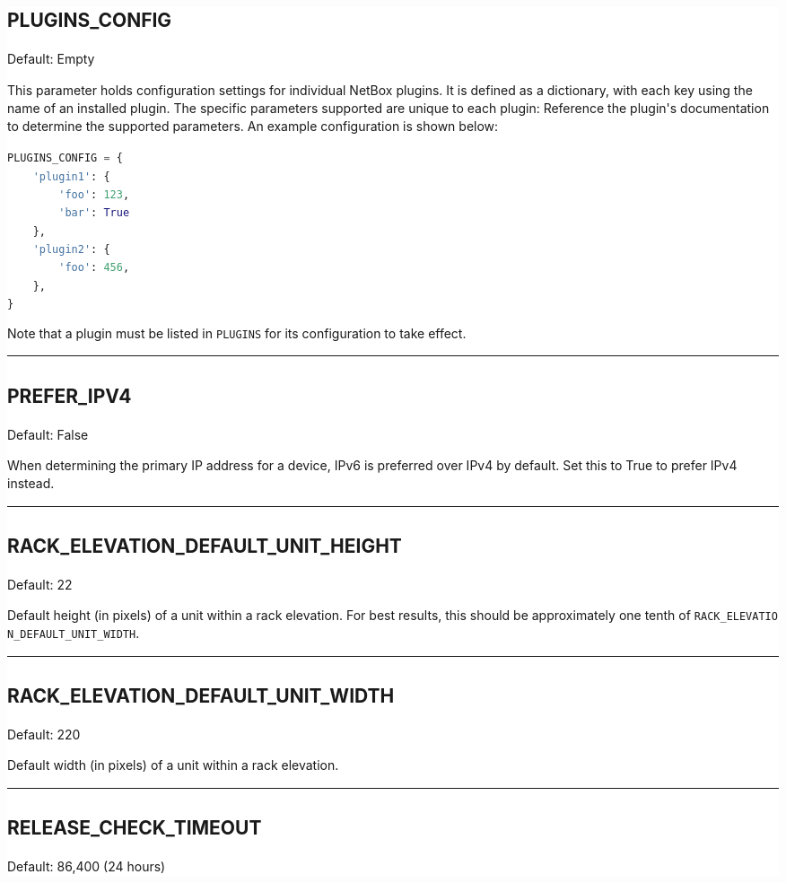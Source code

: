 ## PLUGINS_CONFIG

Default: Empty

This parameter holds configuration settings for individual NetBox plugins. It is defined as a dictionary, with each key using the name of an installed plugin. The specific parameters supported are unique to each plugin: Reference the plugin's documentation to determine the supported parameters. An example configuration is shown below:

```python
PLUGINS_CONFIG = {
    'plugin1': {
        'foo': 123,
        'bar': True
    },
    'plugin2': {
        'foo': 456,
    },
}
```

Note that a plugin must be listed in `PLUGINS` for its configuration to take effect.

---

## PREFER_IPV4

Default: False

When determining the primary IP address for a device, IPv6 is preferred over IPv4 by default. Set this to True to prefer IPv4 instead.

---

## RACK_ELEVATION_DEFAULT_UNIT_HEIGHT

Default: 22

Default height (in pixels) of a unit within a rack elevation. For best results, this should be approximately one tenth of `RACK_ELEVATION_DEFAULT_UNIT_WIDTH`.

---

## RACK_ELEVATION_DEFAULT_UNIT_WIDTH

Default: 220

Default width (in pixels) of a unit within a rack elevation.

---

## RELEASE_CHECK_TIMEOUT

Default: 86,400 (24 hours)
